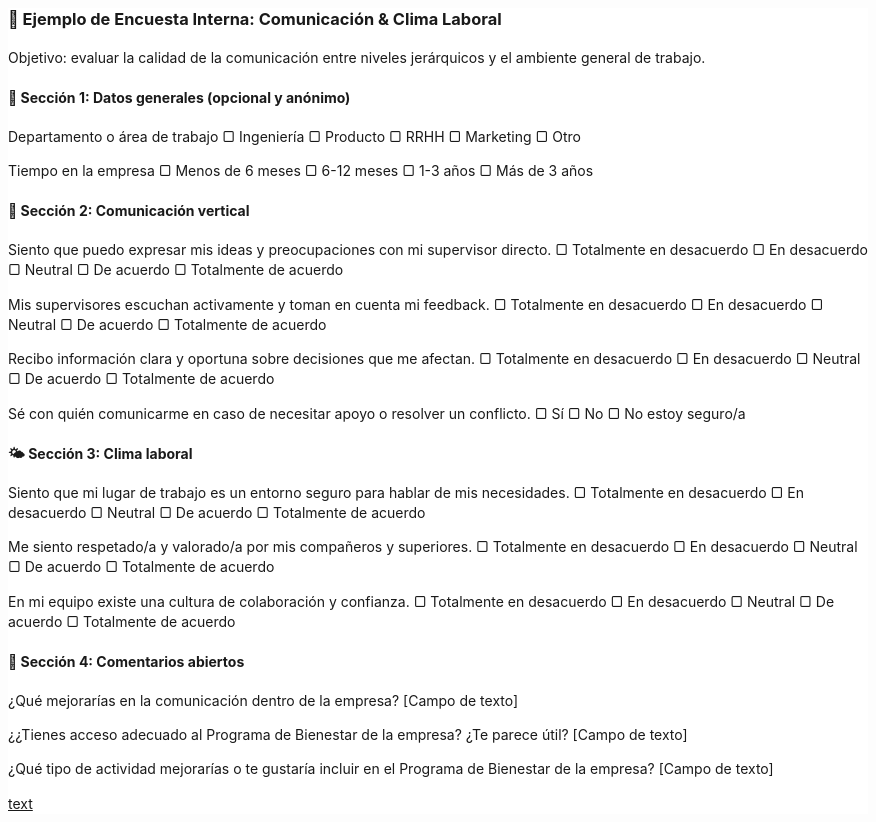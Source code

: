 ### 📝 Ejemplo de Encuesta Interna: Comunicación & Clima Laboral

Objetivo: evaluar la calidad de la comunicación entre niveles jerárquicos y el ambiente general de trabajo.

#### 🧭 Sección 1: Datos generales (opcional y anónimo)

Departamento o área de trabajo
▢ Ingeniería ▢ Producto ▢ RRHH ▢ Marketing ▢ Otro

Tiempo en la empresa
▢ Menos de 6 meses ▢ 6-12 meses ▢ 1-3 años ▢ Más de 3 años

#### 📣 Sección 2: Comunicación vertical

Siento que puedo expresar mis ideas y preocupaciones con mi supervisor directo.
▢ Totalmente en desacuerdo ▢ En desacuerdo ▢ Neutral ▢ De acuerdo ▢ Totalmente de acuerdo

Mis supervisores escuchan activamente y toman en cuenta mi feedback.
▢ Totalmente en desacuerdo ▢ En desacuerdo ▢ Neutral ▢ De acuerdo ▢ Totalmente de acuerdo

Recibo información clara y oportuna sobre decisiones que me afectan.
▢ Totalmente en desacuerdo ▢ En desacuerdo ▢ Neutral ▢ De acuerdo ▢ Totalmente de acuerdo

Sé con quién comunicarme en caso de necesitar apoyo o resolver un conflicto.
▢ Sí ▢ No ▢ No estoy seguro/a

#### 🌤 Sección 3: Clima laboral

Siento que mi lugar de trabajo es un entorno seguro para hablar de mis necesidades.
▢ Totalmente en desacuerdo ▢ En desacuerdo ▢ Neutral ▢ De acuerdo ▢ Totalmente de acuerdo

Me siento respetado/a y valorado/a por mis compañeros y superiores.
▢ Totalmente en desacuerdo ▢ En desacuerdo ▢ Neutral ▢ De acuerdo ▢ Totalmente de acuerdo

En mi equipo existe una cultura de colaboración y confianza.
▢ Totalmente en desacuerdo ▢ En desacuerdo ▢ Neutral ▢ De acuerdo ▢ Totalmente de acuerdo

#### 💬 Sección 4: Comentarios abiertos

¿Qué mejorarías en la comunicación dentro de la empresa?
[Campo de texto]

¿¿Tienes acceso adecuado al Programa de Bienestar de la empresa? ¿Te parece útil? 
[Campo de texto]

¿Qué tipo de actividad mejorarías o te gustaría incluir en el Programa de Bienestar de la empresa?
[Campo de texto]

[text](https://docs.google.com/forms/d/e/1FAIpQLSd9TIKHWCG48JbVxzfcqiP6hDo-8ngC9FrGSj92FyBFuAY5JA/viewform?usp=sharing)


